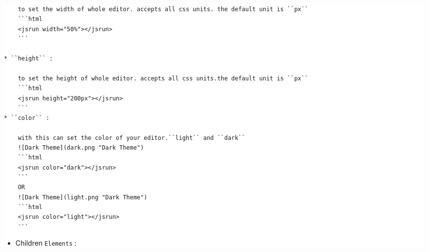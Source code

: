         to set the width of whole editor. accepts all css units. the default unit is ``px``
        ```html
        <jsrun width="50%"></jsrun>
        ```

    * ``height`` : 
    
        to set the height of whole editor. accepts all css units.the default unit is ``px``
        ```html
        <jsrun height="200px"></jsrun>
        ```
    * ``color`` :

        with this can set the color of your editor.``light`` and ``dark``
        ![Dark Theme](dark.png "Dark Theme")
        ```html
        <jsrun color="dark"></jsrun>
        ```
        OR
        ![Dark Theme](light.png "Dark Theme")
        ```html
        <jsrun color="light"></jsrun>
        ```
* Children ``Elements`` :
